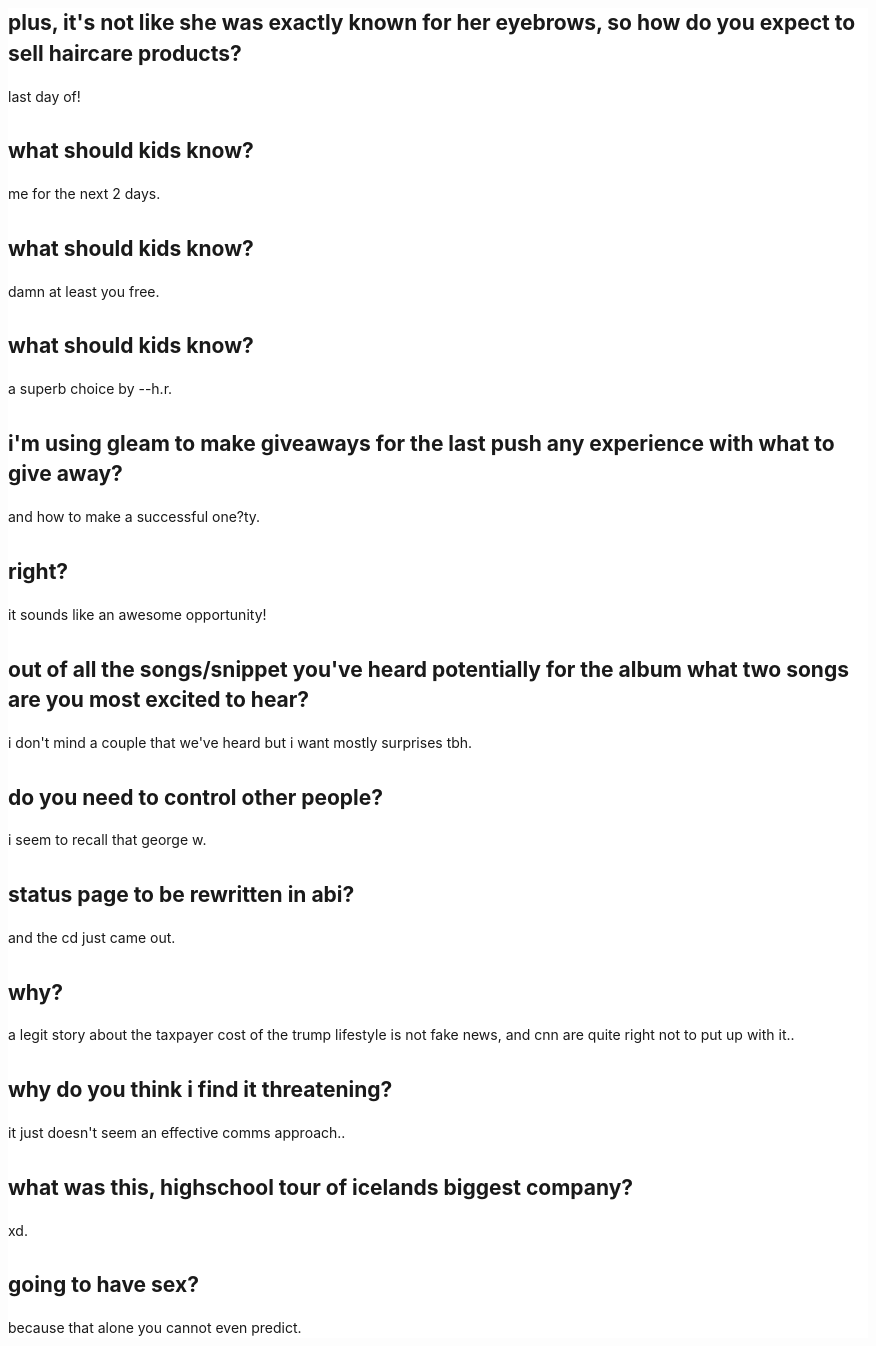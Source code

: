 ## plus, it's not like she was exactly known for her eyebrows, so how do you expect to sell haircare products?
last day of!

## what should kids know?
me for the next 2 days.

## what should kids know?
damn at least you free.

## what should kids know?
a superb choice by --h.r.

## i'm using gleam to make giveaways for the last push any experience with what to give away?
and how to make a successful one?ty.

## right?
it sounds like an awesome opportunity!

## out of all the songs/snippet you've heard potentially for the album what two songs are you most excited to hear?
i don't mind a couple that we've heard but i want mostly surprises tbh.

## do you need to control other people?
i seem to recall that george w.

## status page to be rewritten in abi?
and the cd just came out.

## why?
a legit story about the taxpayer cost of the trump lifestyle is not fake news, and cnn are quite right not to put up with it..

## why do you think i find it threatening?
it just doesn't seem an effective comms approach..

## what was this, highschool tour of icelands biggest company?
xd.

## going to have sex?
because that alone you cannot even predict.
